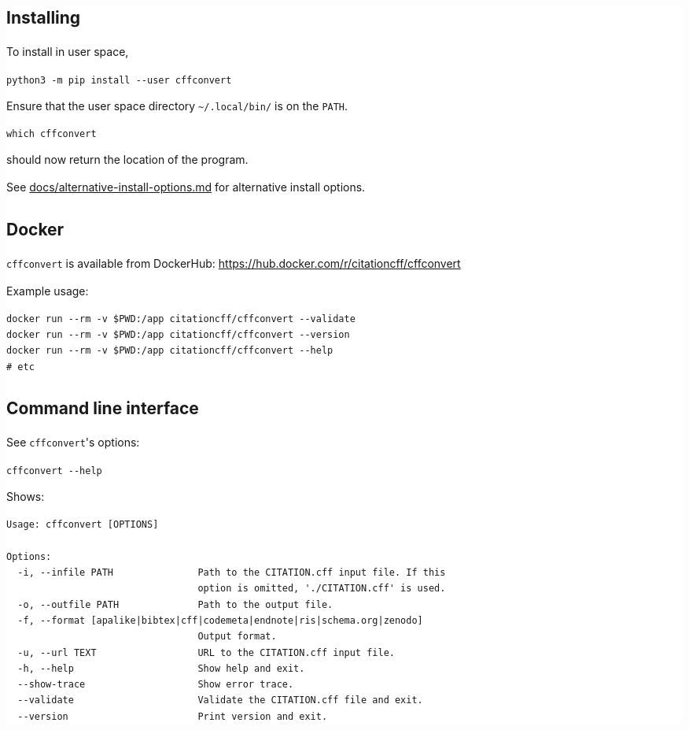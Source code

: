 ## Installing

To install in user space, 

```shell
python3 -m pip install --user cffconvert
```
Ensure that the user space directory `~/.local/bin/` is on the `PATH`.

```shell
which cffconvert
```
should now return the location of the program.

See [docs/alternative-install-options.md](docs/alternative-install-options.md) for alternative install options.

## Docker

`cffconvert` is available from DockerHub: https://hub.docker.com/r/citationcff/cffconvert

Example usage:

```shell
docker run --rm -v $PWD:/app citationcff/cffconvert --validate
docker run --rm -v $PWD:/app citationcff/cffconvert --version
docker run --rm -v $PWD:/app citationcff/cffconvert --help
# etc
```

## Command line interface

See `cffconvert`'s options:

```shell
cffconvert --help
```

Shows:

```shell
Usage: cffconvert [OPTIONS]

Options:
  -i, --infile PATH               Path to the CITATION.cff input file. If this
                                  option is omitted, './CITATION.cff' is used.
  -o, --outfile PATH              Path to the output file.
  -f, --format [apalike|bibtex|cff|codemeta|endnote|ris|schema.org|zenodo]
                                  Output format.
  -u, --url TEXT                  URL to the CITATION.cff input file.
  -h, --help                      Show help and exit.
  --show-trace                    Show error trace.
  --validate                      Validate the CITATION.cff file and exit.
  --version                       Print version and exit.
```
